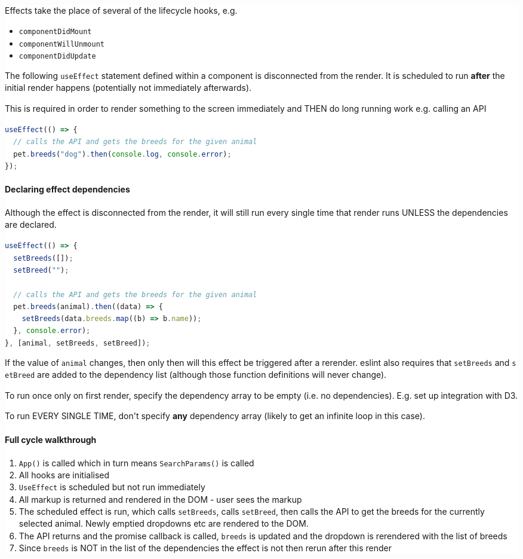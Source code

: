 Effects take the place of several of the lifecycle hooks, e.g.

- `componentDidMount`
- `componentWillUnmount`
- `componentDidUpdate`

The following `useEffect` statement defined within a component is disconnected from the render. It is scheduled to run **after** the initial render happens (potentially not immediately afterwards).

This is required in order to render something to the screen immediately and THEN do long running work e.g. calling an API

```javascript
useEffect(() => {
  // calls the API and gets the breeds for the given animal
  pet.breeds("dog").then(console.log, console.error);
});
```

#### Declaring effect dependencies

Although the effect is disconnected from the render, it will still run every single time that render runs UNLESS the dependencies are declared.

```javascript
useEffect(() => {
  setBreeds([]);
  setBreed("");

  // calls the API and gets the breeds for the given animal
  pet.breeds(animal).then((data) => {
    setBreeds(data.breeds.map((b) => b.name));
  }, console.error);
}, [animal, setBreeds, setBreed]);
```

If the value of `animal` changes, then only then will this effect be triggered after a rerender. eslint also requires that `setBreeds` and `setBreed` are added to the dependency list (although those function definitions will never change).

To run once only on first render, specify the dependency array to be empty (i.e. no dependencies). E.g. set up integration with D3.

To run EVERY SINGLE TIME, don't specify **any** dependency array (likely to get an infinite loop in this case).

#### Full cycle walkthrough

1. `App()` is called which in turn means `SearchParams()` is called
2. All hooks are initialised
3. `UseEffect` is scheduled but not run immediately
4. All markup is returned and rendered in the DOM - user sees the markup
5. The scheduled effect is run, which calls `setBreeds`, calls `setBreed`, then calls the API to get the breeds for the currently selected animal. Newly emptied dropdowns etc are rendered to the DOM.
6. The API returns and the promise callback is called, `breeds` is updated and the dropdown is rerendered with the list of breeds
7. Since `breeds` is NOT in the list of the dependencies the effect is not then rerun after this render
